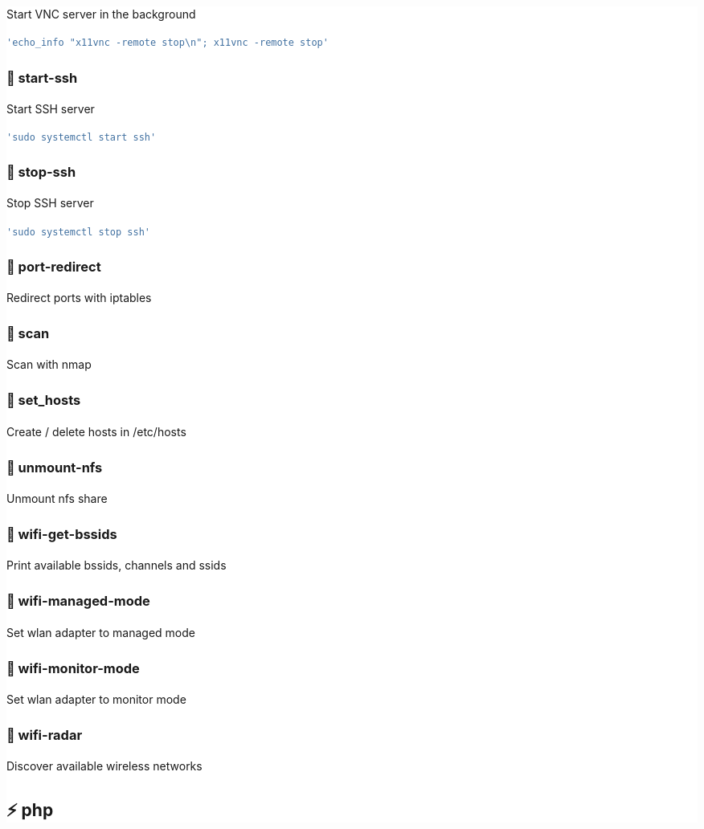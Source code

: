 Start VNC server in the background

```bash
'echo_info "x11vnc -remote stop\n"; x11vnc -remote stop'
```

### 🤡 start-ssh

Start SSH server

```bash
'sudo systemctl start ssh'
```

### 🤡 stop-ssh

Stop SSH server

```bash
'sudo systemctl stop ssh'
```

### 🤖 port-redirect

Redirect ports with iptables

### 🤖 scan

Scan with nmap

### 🤖 set_hosts

Create / delete hosts in /etc/hosts

### 🤖 unmount-nfs

Unmount nfs share

### 🤖 wifi-get-bssids

Print available bssids, channels and ssids

### 🤖 wifi-managed-mode

Set wlan adapter to managed mode

### 🤖 wifi-monitor-mode

Set wlan adapter to monitor mode

### 🤖 wifi-radar

Discover available wireless networks

⚡ php
-------
